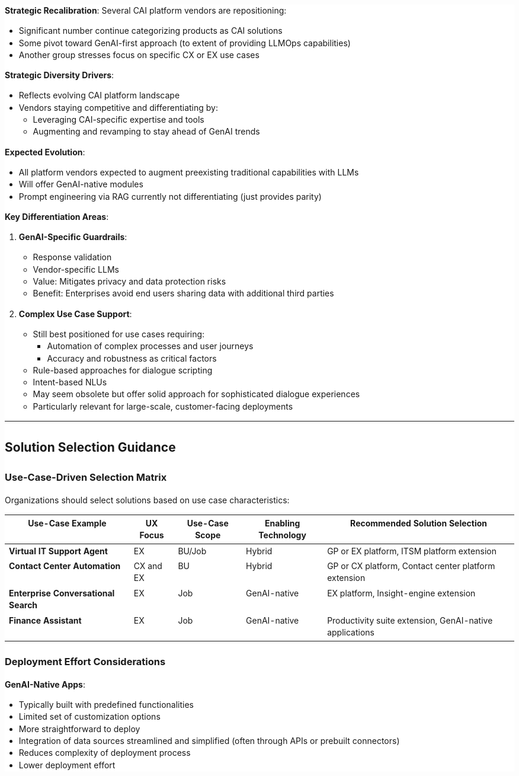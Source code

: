 **Strategic Recalibration**: Several CAI platform vendors are repositioning:
- Significant number continue categorizing products as CAI solutions
- Some pivot toward GenAI-first approach (to extent of providing LLMOps capabilities)
- Another group stresses focus on specific CX or EX use cases

**Strategic Diversity Drivers**:
- Reflects evolving CAI platform landscape
- Vendors staying competitive and differentiating by:
  - Leveraging CAI-specific expertise and tools
  - Augmenting and revamping to stay ahead of GenAI trends

**Expected Evolution**:
- All platform vendors expected to augment preexisting traditional capabilities with LLMs
- Will offer GenAI-native modules
- Prompt engineering via RAG currently not differentiating (just provides parity)

**Key Differentiation Areas**:
1. **GenAI-Specific Guardrails**:
   - Response validation
   - Vendor-specific LLMs
   - Value: Mitigates privacy and data protection risks
   - Benefit: Enterprises avoid end users sharing data with additional third parties

2. **Complex Use Case Support**:
   - Still best positioned for use cases requiring:
     - Automation of complex processes and user journeys
     - Accuracy and robustness as critical factors
   - Rule-based approaches for dialogue scripting
   - Intent-based NLUs
   - May seem obsolete but offer solid approach for sophisticated dialogue experiences
   - Particularly relevant for large-scale, customer-facing deployments

---

## Solution Selection Guidance

### Use-Case-Driven Selection Matrix

Organizations should select solutions based on use case characteristics:

| Use-Case Example | UX Focus | Use-Case Scope | Enabling Technology | Recommended Solution Selection |
|------------------|----------|----------------|---------------------|-------------------------------|
| **Virtual IT Support Agent** | EX | BU/Job | Hybrid | GP or EX platform, ITSM platform extension |
| **Contact Center Automation** | CX and EX | BU | Hybrid | GP or CX platform, Contact center platform extension |
| **Enterprise Conversational Search** | EX | Job | GenAI-native | EX platform, Insight-engine extension |
| **Finance Assistant** | EX | Job | GenAI-native | Productivity suite extension, GenAI-native applications |

### Deployment Effort Considerations

**GenAI-Native Apps**:
- Typically built with predefined functionalities
- Limited set of customization options
- More straightforward to deploy
- Integration of data sources streamlined and simplified (often through APIs or prebuilt connectors)
- Reduces complexity of deployment process
- Lower deployment effort

